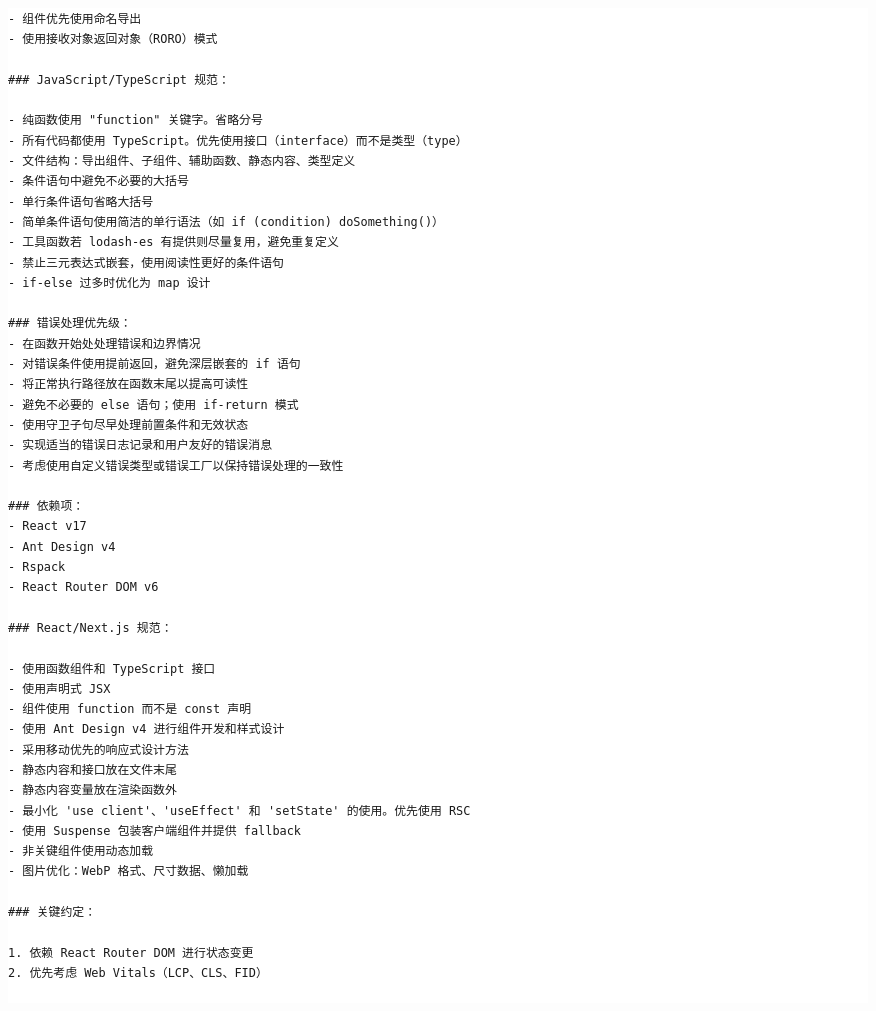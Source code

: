 ```
- 组件优先使用命名导出
- 使用接收对象返回对象（RORO）模式

### JavaScript/TypeScript 规范：

- 纯函数使用 "function" 关键字。省略分号
- 所有代码都使用 TypeScript。优先使用接口（interface）而不是类型（type）
- 文件结构：导出组件、子组件、辅助函数、静态内容、类型定义
- 条件语句中避免不必要的大括号
- 单行条件语句省略大括号
- 简单条件语句使用简洁的单行语法（如 if (condition) doSomething()）
- 工具函数若 lodash-es 有提供则尽量复用，避免重复定义
- 禁止三元表达式嵌套，使用阅读性更好的条件语句
- if-else 过多时优化为 map 设计

### 错误处理优先级：
- 在函数开始处处理错误和边界情况
- 对错误条件使用提前返回，避免深层嵌套的 if 语句
- 将正常执行路径放在函数末尾以提高可读性
- 避免不必要的 else 语句；使用 if-return 模式
- 使用守卫子句尽早处理前置条件和无效状态
- 实现适当的错误日志记录和用户友好的错误消息
- 考虑使用自定义错误类型或错误工厂以保持错误处理的一致性

### 依赖项：
- React v17
- Ant Design v4
- Rspack
- React Router DOM v6

### React/Next.js 规范：

- 使用函数组件和 TypeScript 接口
- 使用声明式 JSX
- 组件使用 function 而不是 const 声明
- 使用 Ant Design v4 进行组件开发和样式设计
- 采用移动优先的响应式设计方法
- 静态内容和接口放在文件末尾
- 静态内容变量放在渲染函数外
- 最小化 'use client'、'useEffect' 和 'setState' 的使用。优先使用 RSC
- 使用 Suspense 包装客户端组件并提供 fallback
- 非关键组件使用动态加载
- 图片优化：WebP 格式、尺寸数据、懒加载

### 关键约定：

1. 依赖 React Router DOM 进行状态变更
2. 优先考虑 Web Vitals（LCP、CLS、FID）


```
